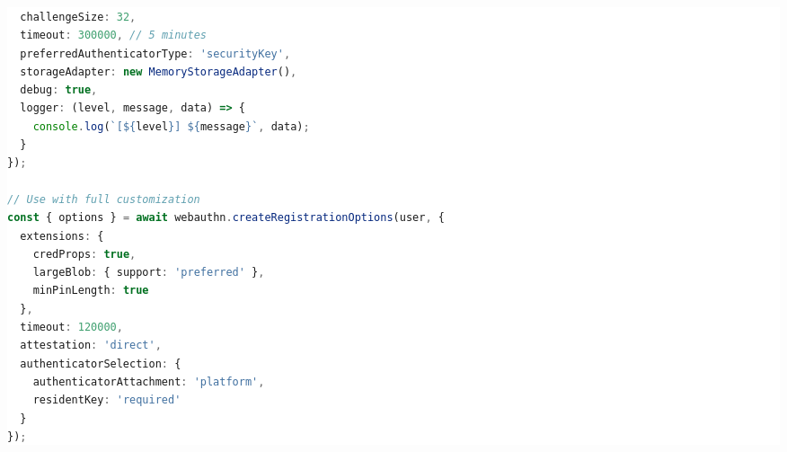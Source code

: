 ```typescript
  challengeSize: 32,
  timeout: 300000, // 5 minutes
  preferredAuthenticatorType: 'securityKey',
  storageAdapter: new MemoryStorageAdapter(),
  debug: true,
  logger: (level, message, data) => {
    console.log(`[${level}] ${message}`, data);
  }
});

// Use with full customization
const { options } = await webauthn.createRegistrationOptions(user, {
  extensions: {
    credProps: true,
    largeBlob: { support: 'preferred' },
    minPinLength: true
  },
  timeout: 120000,
  attestation: 'direct',
  authenticatorSelection: {
    authenticatorAttachment: 'platform',
    residentKey: 'required'
  }
});
```